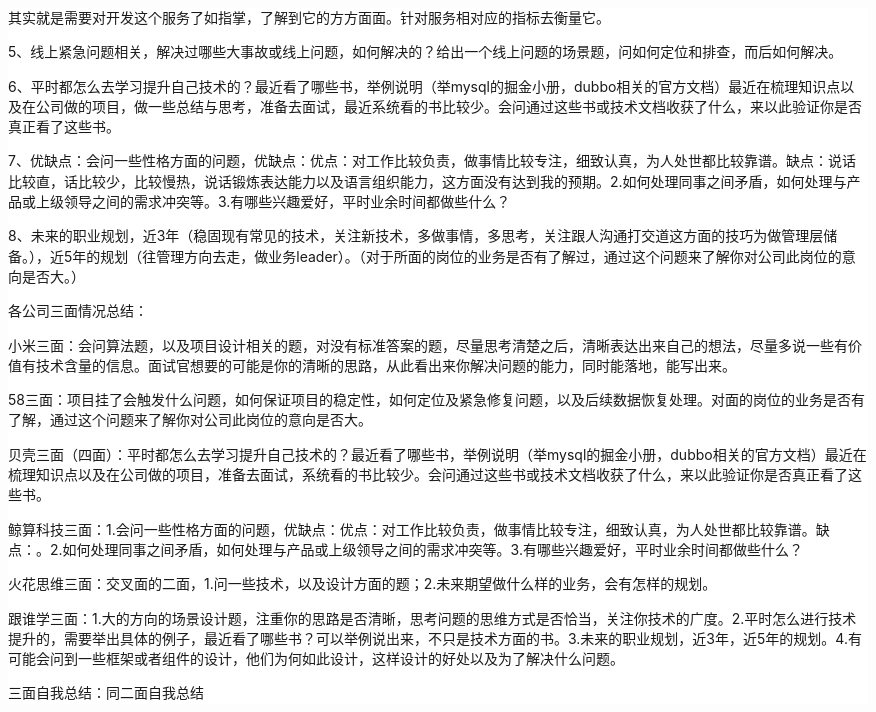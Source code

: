 其实就是需要对开发这个服务了如指掌，了解到它的方方面面。针对服务相对应的指标去衡量它。

5、线上紧急问题相关，解决过哪些大事故或线上问题，如何解决的？给出一个线上问题的场景题，问如何定位和排查，而后如何解决。

6、平时都怎么去学习提升自己技术的？最近看了哪些书，举例说明（举mysql的掘金小册，dubbo相关的官方文档）最近在梳理知识点以及在公司做的项目，做一些总结与思考，准备去面试，最近系统看的书比较少。会问通过这些书或技术文档收获了什么，来以此验证你是否真正看了这些书。

7、优缺点：会问一些性格方面的问题，优缺点：优点：对工作比较负责，做事情比较专注，细致认真，为人处世都比较靠谱。缺点：说话比较直，话比较少，比较慢热，说话锻炼表达能力以及语言组织能力，这方面没有达到我的预期。2.如何处理同事之间矛盾，如何处理与产品或上级领导之间的需求冲突等。3.有哪些兴趣爱好，平时业余时间都做些什么？

8、未来的职业规划，近3年（稳固现有常见的技术，关注新技术，多做事情，多思考，关注跟人沟通打交道这方面的技巧为做管理层储备。），近5年的规划（往管理方向去走，做业务leader）。（对于所面的岗位的业务是否有了解过，通过这个问题来了解你对公司此岗位的意向是否大。）



各公司三面情况总结：

小米三面：会问算法题，以及项目设计相关的题，对没有标准答案的题，尽量思考清楚之后，清晰表达出来自己的想法，尽量多说一些有价值有技术含量的信息。面试官想要的可能是你的清晰的思路，从此看出来你解决问题的能力，同时能落地，能写出来。

58三面：项目挂了会触发什么问题，如何保证项目的稳定性，如何定位及紧急修复问题，以及后续数据恢复处理。对面的岗位的业务是否有了解，通过这个问题来了解你对公司此岗位的意向是否大。

贝壳三面（四面）：平时都怎么去学习提升自己技术的？最近看了哪些书，举例说明（举mysql的掘金小册，dubbo相关的官方文档）最近在梳理知识点以及在公司做的项目，准备去面试，系统看的书比较少。会问通过这些书或技术文档收获了什么，来以此验证你是否真正看了这些书。

鲸算科技三面：1.会问一些性格方面的问题，优缺点：优点：对工作比较负责，做事情比较专注，细致认真，为人处世都比较靠谱。缺点：。2.如何处理同事之间矛盾，如何处理与产品或上级领导之间的需求冲突等。3.有哪些兴趣爱好，平时业余时间都做些什么？

火花思维三面：交叉面的二面，1.问一些技术，以及设计方面的题；2.未来期望做什么样的业务，会有怎样的规划。

跟谁学三面：1.大的方向的场景设计题，注重你的思路是否清晰，思考问题的思维方式是否恰当，关注你技术的广度。2.平时怎么进行技术提升的，需要举出具体的例子，最近看了哪些书？可以举例说出来，不只是技术方面的书。3.未来的职业规划，近3年，近5年的规划。4.有可能会问到一些框架或者组件的设计，他们为何如此设计，这样设计的好处以及为了解决什么问题。

三面自我总结：同二面自我总结



